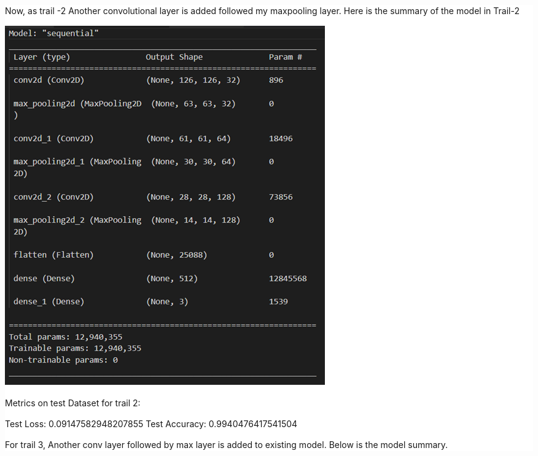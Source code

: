 Now, as trail -2 Another convolutional layer is added followed my maxpooling layer. Here is the summary of the model in Trail-2

![Untitled](files/Untitled%205.png)

Metrics on test Dataset for trail 2:

Test Loss: 0.09147582948207855
Test Accuracy: 0.9940476417541504

For trail 3, Another conv layer followed by max layer is added to existing model. Below is the model summary.

